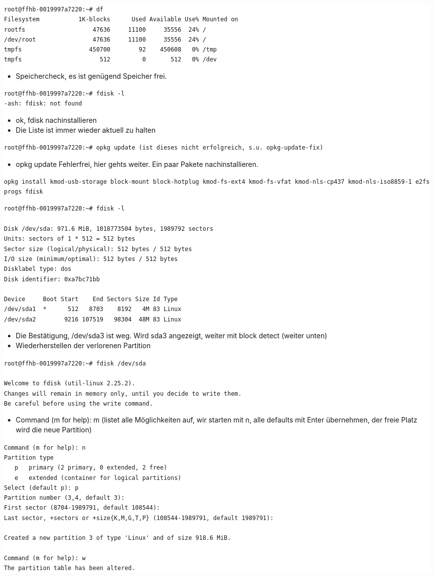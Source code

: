 ~~~
root@ffhb-0019997a7220:~# df
Filesystem           1K-blocks      Used Available Use% Mounted on
rootfs                   47636     11100     35556  24% /
/dev/root                47636     11100     35556  24% /
tmpfs                   450700        92    450608   0% /tmp
tmpfs                      512         0       512   0% /dev
~~~
- Speichercheck, es ist genügend Speicher frei.

~~~
root@ffhb-0019997a7220:~# fdisk -l
-ash: fdisk: not found
~~~
- ok, fdisk nachinstallieren
- Die Liste ist immer wieder aktuell zu halten

~~~
root@ffhb-0019997a7220:~# opkg update (ist dieses nicht erfolgreich, s.u. opkg-update-fix)
~~~
- opkg update Fehlerfrei, hier gehts weiter. Ein paar Pakete nachinstallieren.

~~~
opkg install kmod-usb-storage block-mount block-hotplug kmod-fs-ext4 kmod-fs-vfat kmod-nls-cp437 kmod-nls-iso8859-1 e2fsprogs fdisk
~~~

~~~
root@ffhb-0019997a7220:~# fdisk -l

Disk /dev/sda: 971.6 MiB, 1018773504 bytes, 1989792 sectors
Units: sectors of 1 * 512 = 512 bytes
Sector size (logical/physical): 512 bytes / 512 bytes
I/O size (minimum/optimal): 512 bytes / 512 bytes
Disklabel type: dos
Disk identifier: 0xa7bc71bb

Device     Boot Start    End Sectors Size Id Type
/dev/sda1  *      512   8703    8192   4M 83 Linux
/dev/sda2        9216 107519   98304  48M 83 Linux
~~~
- Die Bestätigung, /dev/sda3 ist weg. Wird sda3 angezeigt, weiter mit block detect (weiter unten)
- Wiederherstellen der verlorenen Partition

~~~
root@ffhb-0019997a7220:~# fdisk /dev/sda

Welcome to fdisk (util-linux 2.25.2).
Changes will remain in memory only, until you decide to write them.
Be careful before using the write command.
~~~

- Command (m for help): m (listet alle Möglichkeiten auf, wir starten mit n, alle defaults mit Enter übernehmen, der freie Platz wird die neue Partition)

~~~
Command (m for help): n
Partition type
   p   primary (2 primary, 0 extended, 2 free)
   e   extended (container for logical partitions)
Select (default p): p
Partition number (3,4, default 3):
First sector (8704-1989791, default 108544):
Last sector, +sectors or +size{K,M,G,T,P} (108544-1989791, default 1989791):

Created a new partition 3 of type 'Linux' and of size 918.6 MiB.

Command (m for help): w
The partition table has been altered.
~~~